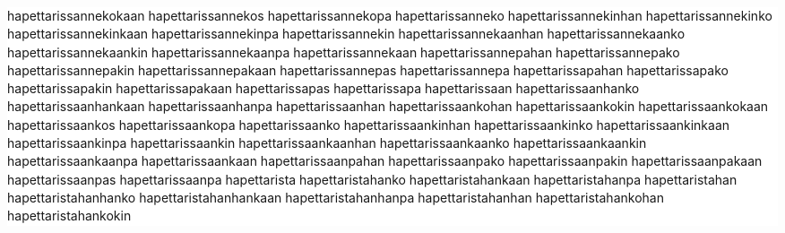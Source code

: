 hapettarissannekokaan
hapettarissannekos
hapettarissannekopa
hapettarissanneko
hapettarissannekinhan
hapettarissannekinko
hapettarissannekinkaan
hapettarissannekinpa
hapettarissannekin
hapettarissannekaanhan
hapettarissannekaanko
hapettarissannekaankin
hapettarissannekaanpa
hapettarissannekaan
hapettarissannepahan
hapettarissannepako
hapettarissannepakin
hapettarissannepakaan
hapettarissannepas
hapettarissannepa
hapettarissapahan
hapettarissapako
hapettarissapakin
hapettarissapakaan
hapettarissapas
hapettarissapa
hapettarissaan
hapettarissaanhanko
hapettarissaanhankaan
hapettarissaanhanpa
hapettarissaanhan
hapettarissaankohan
hapettarissaankokin
hapettarissaankokaan
hapettarissaankos
hapettarissaankopa
hapettarissaanko
hapettarissaankinhan
hapettarissaankinko
hapettarissaankinkaan
hapettarissaankinpa
hapettarissaankin
hapettarissaankaanhan
hapettarissaankaanko
hapettarissaankaankin
hapettarissaankaanpa
hapettarissaankaan
hapettarissaanpahan
hapettarissaanpako
hapettarissaanpakin
hapettarissaanpakaan
hapettarissaanpas
hapettarissaanpa
hapettarista
hapettaristahanko
hapettaristahankaan
hapettaristahanpa
hapettaristahan
hapettaristahanhanko
hapettaristahanhankaan
hapettaristahanhanpa
hapettaristahanhan
hapettaristahankohan
hapettaristahankokin